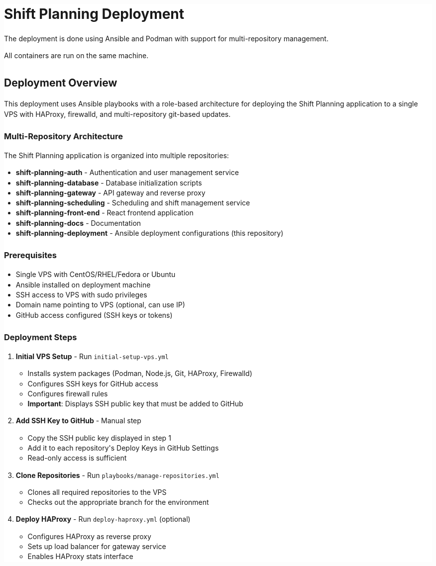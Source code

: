 # Shift Planning Deployment

The deployment is done using Ansible and Podman with support for multi-repository management.

All containers are run on the same machine.

## Deployment Overview

This deployment uses Ansible playbooks with a role-based architecture for deploying the Shift Planning application to a single VPS with HAProxy, firewalld, and multi-repository git-based updates.

### Multi-Repository Architecture

The Shift Planning application is organized into multiple repositories:

- **shift-planning-auth** - Authentication and user management service
- **shift-planning-database** - Database initialization scripts
- **shift-planning-gateway** - API gateway and reverse proxy
- **shift-planning-scheduling** - Scheduling and shift management service
- **shift-planning-front-end** - React frontend application
- **shift-planning-docs** - Documentation
- **shift-planning-deployment** - Ansible deployment configurations (this repository)

### Prerequisites

- Single VPS with CentOS/RHEL/Fedora or Ubuntu
- Ansible installed on deployment machine
- SSH access to VPS with sudo privileges
- Domain name pointing to VPS (optional, can use IP)
- GitHub access configured (SSH keys or tokens)

### Deployment Steps

1. **Initial VPS Setup** - Run `initial-setup-vps.yml`

   - Installs system packages (Podman, Node.js, Git, HAProxy, Firewalld)
   - Configures SSH keys for GitHub access
   - Configures firewall rules
   - **Important**: Displays SSH public key that must be added to GitHub

2. **Add SSH Key to GitHub** - Manual step

   - Copy the SSH public key displayed in step 1
   - Add it to each repository's Deploy Keys in GitHub Settings
   - Read-only access is sufficient

3. **Clone Repositories** - Run `playbooks/manage-repositories.yml`

   - Clones all required repositories to the VPS
   - Checks out the appropriate branch for the environment

4. **Deploy HAProxy** - Run `deploy-haproxy.yml` (optional)

   - Configures HAProxy as reverse proxy
   - Sets up load balancer for gateway service
   - Enables HAProxy stats interface
